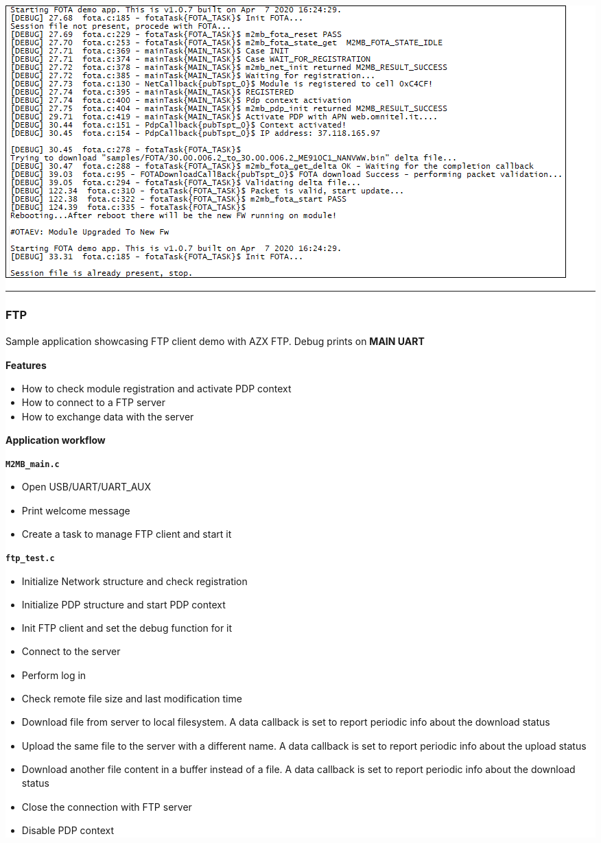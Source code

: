 


![](pictures/samples/fota_bordered.png)

---------------------



### FTP

Sample application showcasing FTP client demo with AZX FTP. Debug prints on **MAIN UART**


**Features**


- How to check module registration and activate PDP context
- How to connect to a FTP server 
- How to exchange data with the server


**Application workflow**

**`M2MB_main.c`**

- Open USB/UART/UART_AUX

- Print welcome message

- Create a task to manage FTP client and start it


**`ftp_test.c`**

- Initialize Network structure and check registration

- Initialize PDP structure and start PDP context

- Init FTP client and set the debug function for it
- Connect to the server
- Perform log in
- Check remote file size and last modification time
- Download file from server to local filesystem. A data callback is set to report periodic info about the download status
- Upload the same file to the server with a different name. A data callback is set to report periodic info about the upload status
- Download another file content in a buffer instead of a file. A data callback is set to report periodic info about the download status
- Close the connection with FTP server
- Disable PDP context
